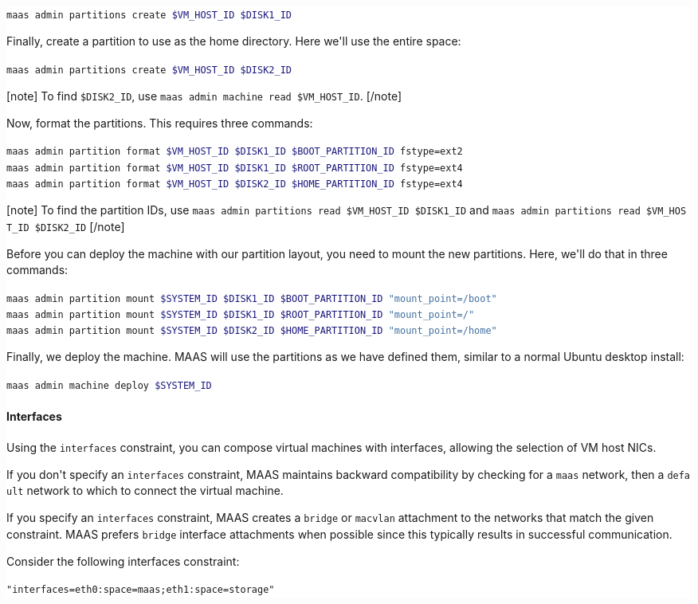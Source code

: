 ``` bash
maas admin partitions create $VM_HOST_ID $DISK1_ID
```

Finally, create a partition to use as the home directory. Here we'll use the entire space:

``` bash
maas admin partitions create $VM_HOST_ID $DISK2_ID
```

[note]
To find `$DISK2_ID`, use `maas admin machine read $VM_HOST_ID`.
[/note]

Now, format the partitions. This requires three commands:

``` bash
maas admin partition format $VM_HOST_ID $DISK1_ID $BOOT_PARTITION_ID fstype=ext2
maas admin partition format $VM_HOST_ID $DISK1_ID $ROOT_PARTITION_ID fstype=ext4
maas admin partition format $VM_HOST_ID $DISK2_ID $HOME_PARTITION_ID fstype=ext4
```

[note]
To find the partition IDs, use `maas admin partitions read $VM_HOST_ID $DISK1_ID` and `maas admin partitions read $VM_HOST_ID $DISK2_ID`
[/note]

Before you can deploy the machine with our partition layout, you need to mount the new partitions. Here, we'll do that in three commands:

``` bash
maas admin partition mount $SYSTEM_ID $DISK1_ID $BOOT_PARTITION_ID "mount_point=/boot"
maas admin partition mount $SYSTEM_ID $DISK1_ID $ROOT_PARTITION_ID "mount_point=/"
maas admin partition mount $SYSTEM_ID $DISK2_ID $HOME_PARTITION_ID "mount_point=/home"
```

Finally, we deploy the machine. MAAS will use the partitions as we have defined them, similar to a normal Ubuntu desktop install:

``` bash
maas admin machine deploy $SYSTEM_ID
```

<h4 id="heading--interfaces">Interfaces</h4>

Using the `interfaces` constraint, you can compose virtual machines with interfaces, allowing the selection of VM host NICs.

If you don't specify an `interfaces` constraint, MAAS maintains backward compatibility by checking for a `maas` network, then a `default` network to which to connect the virtual machine.

If you specify an `interfaces` constraint, MAAS creates a `bridge` or `macvlan` attachment to the networks that match the given constraint. MAAS prefers `bridge` interface attachments when possible since this typically results in successful communication.

Consider the following interfaces constraint:

``` no-highlight
"interfaces=eth0:space=maas;eth1:space=storage"
```
